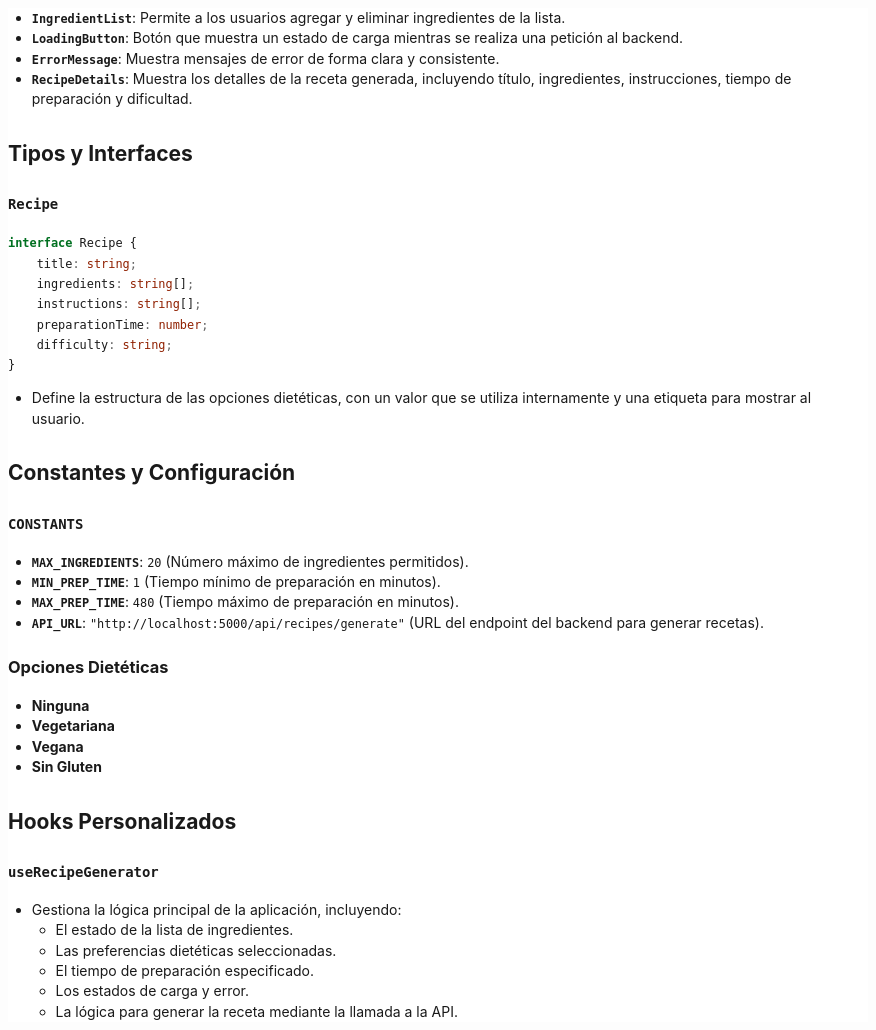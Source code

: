 *   **`IngredientList`**: Permite a los usuarios agregar y eliminar ingredientes de la lista.
*   **`LoadingButton`**: Botón que muestra un estado de carga mientras se realiza una petición al backend.
*   **`ErrorMessage`**: Muestra mensajes de error de forma clara y consistente.
*   **`RecipeDetails`**: Muestra los detalles de la receta generada, incluyendo título, ingredientes, instrucciones, tiempo de preparación y dificultad.

## Tipos y Interfaces

### `Recipe`
```typescript
interface Recipe {
    title: string;
    ingredients: string[];
    instructions: string[];
    preparationTime: number;
    difficulty: string;
}
```
*   Define la estructura de las opciones dietéticas, con un valor que se utiliza internamente y una etiqueta para mostrar al usuario.

## Constantes y Configuración

### `CONSTANTS`

*   **`MAX_INGREDIENTS`**: `20` (Número máximo de ingredientes permitidos).
*   **`MIN_PREP_TIME`**: `1` (Tiempo mínimo de preparación en minutos).
*   **`MAX_PREP_TIME`**: `480` (Tiempo máximo de preparación en minutos).
*   **`API_URL`**: `"http://localhost:5000/api/recipes/generate"` (URL del endpoint del backend para generar recetas).

### Opciones Dietéticas

*   **Ninguna**
*   **Vegetariana**
*   **Vegana**
*   **Sin Gluten**

## Hooks Personalizados

### `useRecipeGenerator`

*   Gestiona la lógica principal de la aplicación, incluyendo:
    *   El estado de la lista de ingredientes.
    *   Las preferencias dietéticas seleccionadas.
    *   El tiempo de preparación especificado.
    *   Los estados de carga y error.
    *   La lógica para generar la receta mediante la llamada a la API.
